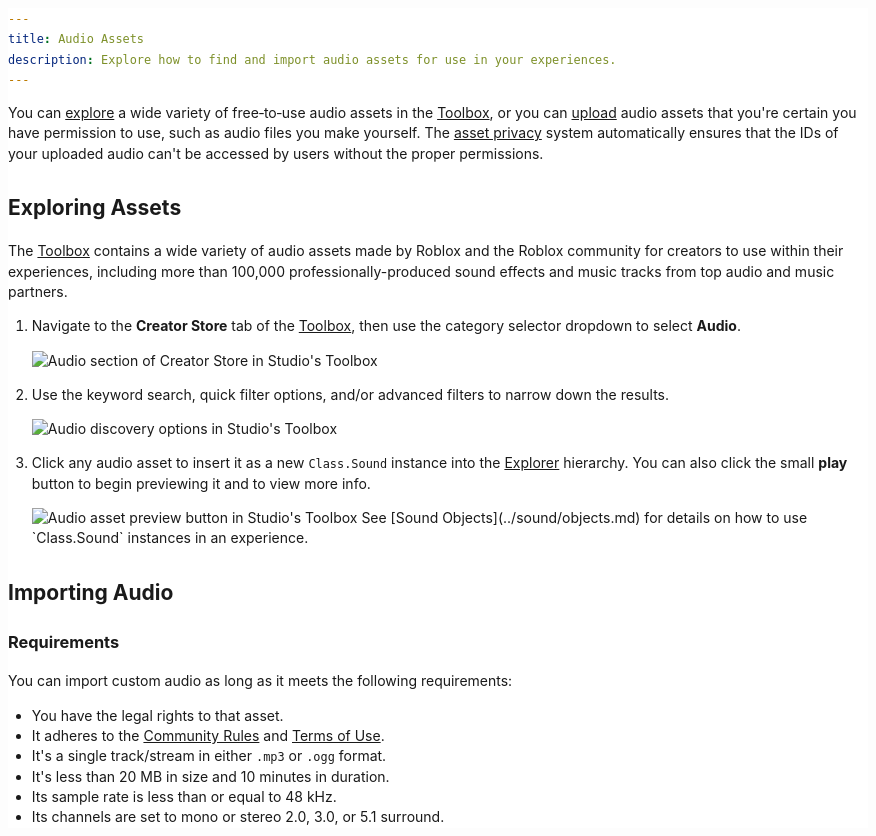```yaml
---
title: Audio Assets
description: Explore how to find and import audio assets for use in your experiences.
---
```


You can [explore](#exploring-assets) a wide variety of free‑to‑use audio assets in the [Toolbox](../projects/assets/toolbox.md), or you can [upload](#importing-audio) audio assets that you're certain you have permission to use, such as audio files you make yourself. The [asset privacy](../projects/assets/privacy.md) system automatically ensures that the IDs of your uploaded audio can't be accessed by users without the proper permissions.

## Exploring Assets

The [Toolbox](../projects/assets/toolbox.md) contains a wide variety of audio assets made by Roblox and the Roblox community for creators to use within their experiences, including more than 100,000 professionally-produced sound effects and music tracks from top audio and music partners.

1. Navigate to the **Creator Store** tab of the [Toolbox](../projects/assets/toolbox.md), then use the category selector dropdown to select **Audio**.

   <img src="../assets/studio/toolbox/Creator-Store-Audio.png" width="360" alt="Audio section of Creator Store in Studio's Toolbox" />

2. Use the keyword search, quick filter options, and/or advanced filters to narrow down the results.

   <img src="../assets/studio/toolbox/Creator-Store-Audio-Discovery.png" width="580" alt="Audio discovery options in Studio's Toolbox" />

3. Click any audio asset to insert it as a new `Class.Sound` instance into the [Explorer](../studio/explorer.md) hierarchy. You can also click the small **play** button to begin previewing it and to view more info.

   <img src="../assets/studio/toolbox/Audio-List-Preview.png" width="360" alt="Audio asset preview button in Studio's Toolbox" />

	<Alert severity="info">
	See [Sound Objects](../sound/objects.md) for details on how to use `Class.Sound` instances in an experience.
	</Alert>

## Importing Audio

### Requirements

You can import custom audio as long as it meets the following requirements:

- You have the legal rights to that asset.
- It adheres to the [Community Rules](https://en.help.roblox.com/hc/articles/203313410) and [Terms of Use](https://en.help.roblox.com/hc/articles/115004647846).
- It's a single track/stream in either `.mp3` or `.ogg` format.
- It's less than 20 MB in size and 10 minutes in duration.
- Its sample rate is less than or equal to 48 kHz.
- Its channels are set to mono or stereo 2.0, 3.0, or 5.1 surround.

